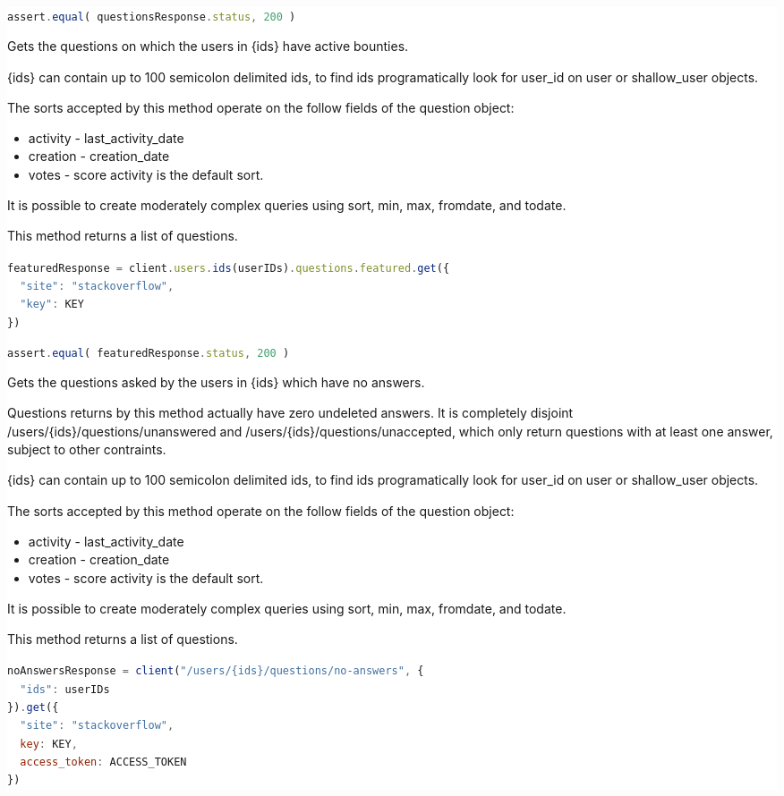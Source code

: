 ```javascript
assert.equal( questionsResponse.status, 200 )
```

Gets the questions on which the users in {ids} have active bounties.
 
{ids} can contain up to 100 semicolon delimited ids, to find ids programatically look for user_id on user or shallow_user objects.
 
The sorts accepted by this method operate on the follow fields of the question object:
 - activity - last_activity_date
 - creation - creation_date
 - votes - score
  activity is the default sort.
 
 It is possible to create moderately complex queries using sort, min, max, fromdate, and todate.
 
This method returns a list of questions.

```javascript
featuredResponse = client.users.ids(userIDs).questions.featured.get({
  "site": "stackoverflow",
  "key": KEY
})
```

```javascript
assert.equal( featuredResponse.status, 200 )
```

Gets the questions asked by the users in {ids} which have no answers.
 
Questions returns by this method actually have zero undeleted answers. It is completely disjoint /users/{ids}/questions/unanswered and /users/{ids}/questions/unaccepted, which only return questions with at least one answer, subject to other contraints.
 
{ids} can contain up to 100 semicolon delimited ids, to find ids programatically look for user_id on user or shallow_user objects.
 
The sorts accepted by this method operate on the follow fields of the question object:
 - activity - last_activity_date
 - creation - creation_date
 - votes - score
  activity is the default sort.
 
 It is possible to create moderately complex queries using sort, min, max, fromdate, and todate.
 
This method returns a list of questions.

```javascript
noAnswersResponse = client("/users/{ids}/questions/no-answers", {
  "ids": userIDs
}).get({
  "site": "stackoverflow",
  key: KEY,
  access_token: ACCESS_TOKEN
})
```
